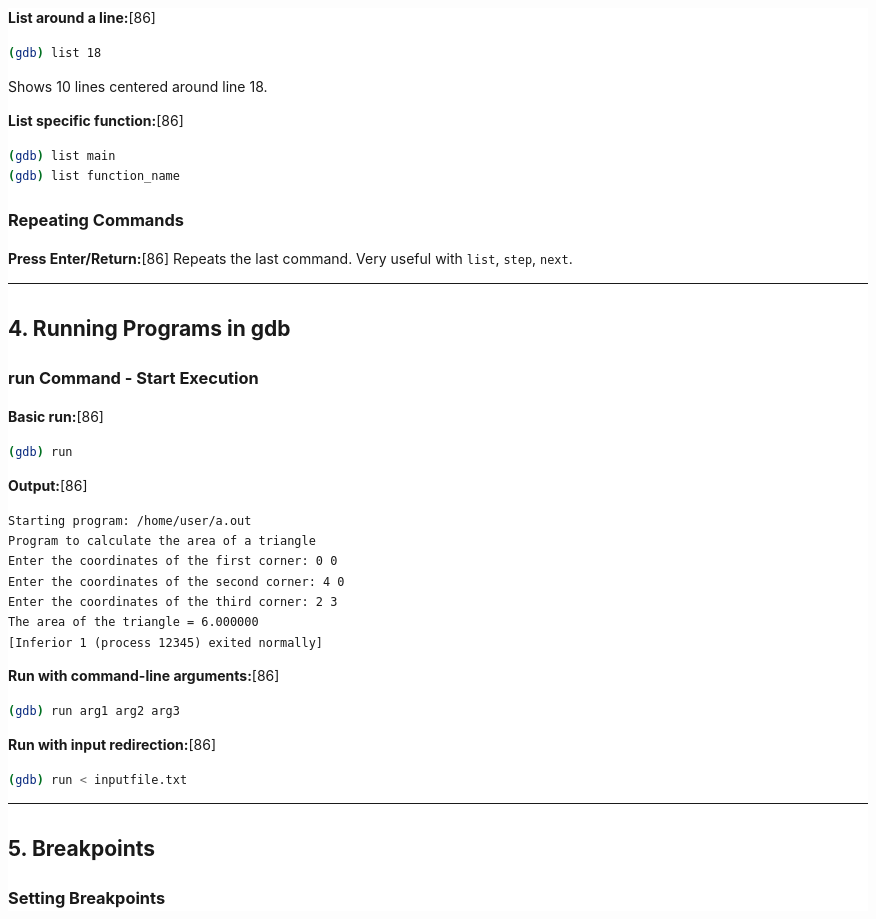 **List around a line:**[86]
```bash
(gdb) list 18
```
Shows 10 lines centered around line 18.

**List specific function:**[86]
```bash
(gdb) list main
(gdb) list function_name
```

### Repeating Commands

**Press Enter/Return:**[86]
Repeats the last command. Very useful with `list`, `step`, `next`.

---

## 4. Running Programs in gdb

### run Command - Start Execution

**Basic run:**[86]
```bash
(gdb) run
```

**Output:**[86]
```
Starting program: /home/user/a.out
Program to calculate the area of a triangle
Enter the coordinates of the first corner: 0 0
Enter the coordinates of the second corner: 4 0
Enter the coordinates of the third corner: 2 3
The area of the triangle = 6.000000
[Inferior 1 (process 12345) exited normally]
```

**Run with command-line arguments:**[86]
```bash
(gdb) run arg1 arg2 arg3
```

**Run with input redirection:**[86]
```bash
(gdb) run < inputfile.txt
```

---

## 5. Breakpoints

### Setting Breakpoints
